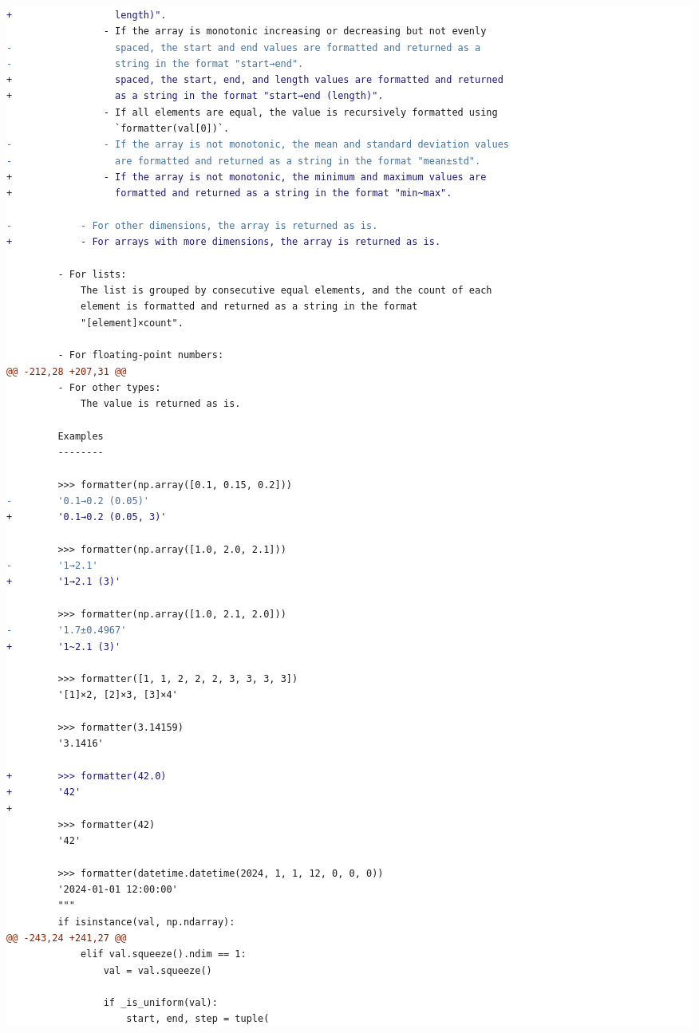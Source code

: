 ```diff
+                  length)".
                 - If the array is monotonic increasing or decreasing but not evenly
-                  spaced, the start and end values are formatted and returned as a
-                  string in the format "start→end".
+                  spaced, the start, end, and length values are formatted and returned
+                  as a string in the format "start→end (length)".
                 - If all elements are equal, the value is recursively formatted using
                   `formatter(val[0])`.
-                - If the array is not monotonic, the mean and standard deviation values
-                  are formatted and returned as a string in the format "mean±std".
+                - If the array is not monotonic, the minimum and maximum values are
+                  formatted and returned as a string in the format "min~max".
 
-            - For other dimensions, the array is returned as is.
+            - For arrays with more dimensions, the array is returned as is.
 
         - For lists:
             The list is grouped by consecutive equal elements, and the count of each
             element is formatted and returned as a string in the format
             "[element]×count".
 
         - For floating-point numbers:
@@ -212,28 +207,31 @@
         - For other types:
             The value is returned as is.
 
         Examples
         --------
 
         >>> formatter(np.array([0.1, 0.15, 0.2]))
-        '0.1→0.2 (0.05)'
+        '0.1→0.2 (0.05, 3)'
 
         >>> formatter(np.array([1.0, 2.0, 2.1]))
-        '1→2.1'
+        '1→2.1 (3)'
 
         >>> formatter(np.array([1.0, 2.1, 2.0]))
-        '1.7±0.4967'
+        '1~2.1 (3)'
 
         >>> formatter([1, 1, 2, 2, 2, 3, 3, 3, 3])
         '[1]×2, [2]×3, [3]×4'
 
         >>> formatter(3.14159)
         '3.1416'
 
+        >>> formatter(42.0)
+        '42'
+
         >>> formatter(42)
         '42'
 
         >>> formatter(datetime.datetime(2024, 1, 1, 12, 0, 0, 0))
         '2024-01-01 12:00:00'
         """
         if isinstance(val, np.ndarray):
@@ -243,24 +241,27 @@
             elif val.squeeze().ndim == 1:
                 val = val.squeeze()
 
                 if _is_uniform(val):
                     start, end, step = tuple(
```